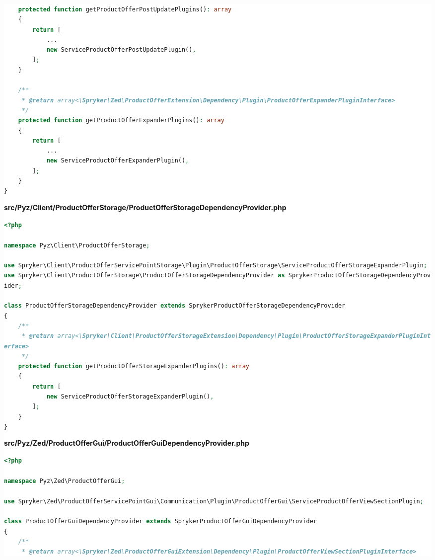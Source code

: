 ```php
    protected function getProductOfferPostUpdatePlugins(): array
    {
        return [
            ...
            new ServiceProductOfferPostUpdatePlugin(),
        ];
    }

    /**
     * @return array<\Spryker\Zed\ProductOfferExtension\Dependency\Plugin\ProductOfferExpanderPluginInterface>
     */
    protected function getProductOfferExpanderPlugins(): array
    {
        return [
            ...
            new ServiceProductOfferExpanderPlugin(),
        ];
    }
}
```
</details>

**src/Pyz/Client/ProductOfferStorage/ProductOfferStorageDependencyProvider.php**

```php
<?php

namespace Pyz\Client\ProductOfferStorage;

use Spryker\Client\ProductOfferServicePointStorage\Plugin\ProductOfferStorage\ServiceProductOfferStorageExpanderPlugin;
use Spryker\Client\ProductOfferStorage\ProductOfferStorageDependencyProvider as SprykerProductOfferStorageDependencyProvider;

class ProductOfferStorageDependencyProvider extends SprykerProductOfferStorageDependencyProvider
{
    /**
     * @return array<\Spryker\Client\ProductOfferStorageExtension\Dependency\Plugin\ProductOfferStorageExpanderPluginInterface>
     */
    protected function getProductOfferStorageExpanderPlugins(): array
    {
        return [
            new ServiceProductOfferStorageExpanderPlugin(),
        ];
    }
}
```

**src/Pyz/Zed/ProductOfferGui/ProductOfferGuiDependencyProvider.php**

```php
<?php

namespace Pyz\Zed\ProductOfferGui;

use Spryker\Zed\ProductOfferServicePointGui\Communication\Plugin\ProductOfferGui\ServiceProductOfferViewSectionPlugin;

class ProductOfferGuiDependencyProvider extends SprykerProductOfferGuiDependencyProvider
{
    /**
     * @return array<\Spryker\Zed\ProductOfferGuiExtension\Dependency\Plugin\ProductOfferViewSectionPluginInterface>
```